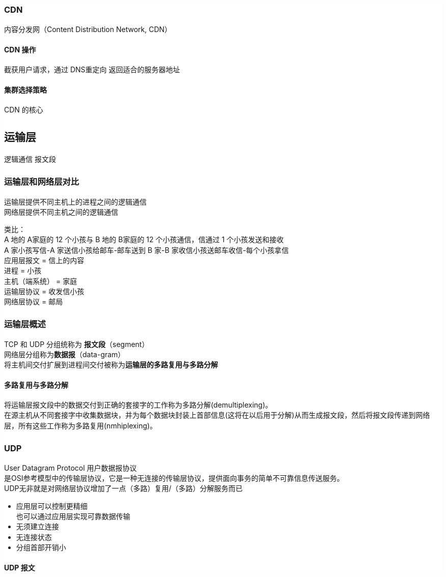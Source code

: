 ### CDN

内容分发网（Content Distribution Network, CDN） 

#### CDN 操作

截获用户请求，通过 DNS重定向 返回适合的服务器地址  

#### 集群选择策略

CDN 的核心

## 运输层

逻辑通信 报文段  

### 运输层和网络层对比

运输层提供不同主机上的进程之间的逻辑通信  
网络层提供不同主机之间的逻辑通信  

类比：  
A 地的 A家庭的 12 个小孩与 B 地的 B家庭的 12 个小孩通信，信通过 1 个小孩发送和接收  
A 家小孩写信-A 家送信小孩给邮车-邮车送到 B 家-B 家收信小孩送邮车收信-每个小孩拿信  
应用层报文 = 信上的内容  
进程 = 小孩  
主机（端系统） = 家庭  
运输层协议 = 收发信小孩  
网络层协议 = 邮局  

### 运输层概述

TCP 和 UDP 分组统称为 **报文段**（segment）  
网络层分组称为**数据报**（data-gram）  
将主机间交付扩展到进程间交付被称为**运输层的多路复用与多路分解**  

#### 多路复用与多路分解

将运输层报文段中的数据交付到正确的套接字的工作称为多路分解(demultiplexing)。  
在源主机从不同套接字中收集数据块，并为每个数据块封装上首部信息(这将在以后用于分解)从而生成报文段，然后将报文段传递到网络层，所有这些工作称为多路复用(nmhiplexing)。

### UDP

User Datagram Protocol 用户数据报协议  
是OSI参考模型中的传输层协议，它是一种无连接的传输层协议，提供面向事务的简单不可靠信息传送服务。  
UDP无非就是对网络层协议增加了一点（多路）复用/（多路）分解服务而已  

- 应用层可以控制更精细  
  也可以通过应用层实现可靠数据传输  
- 无须建立连接  
- 无连接状态  
- 分组首部开销小  

#### UDP 报文
